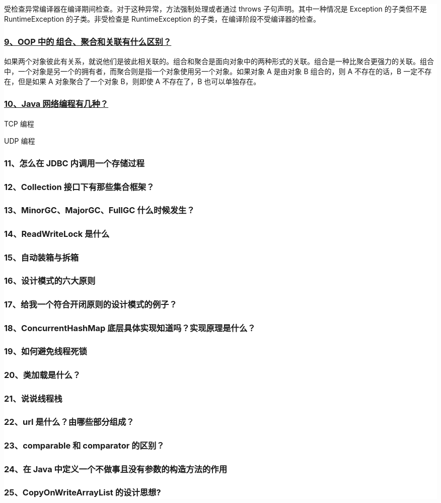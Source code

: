 受检查异常编译器在编译期间检查。对于这种异常，方法强制处理或者通过 throws 子句声明。其中一种情况是 Exception 的子类但不是 RuntimeException 的子类。非受检查是 RuntimeException 的子类，在编译阶段不受编译器的检查。

### [9、OOP 中的 组合、聚合和关联有什么区别？](https://gitlab.gaorta.com/devteam/learning-journey/study-materials-collection/-/tree/master/docs/Java/Java最新面试题2021年，常见面试题及答案汇总.md#9oop-中的-组合聚合和关联有什么区别)

如果两个对象彼此有关系，就说他们是彼此相关联的。组合和聚合是面向对象中的两种形式的关联。组合是一种比聚合更强力的关联。组合中，一个对象是另一个的拥有者，而聚合则是指一个对象使用另一个对象。如果对象 A 是由对象 B 组合的，则 A 不存在的话，B 一定不存在，但是如果 A 对象聚合了一个对象 B，则即使 A 不存在了，B 也可以单独存在。

### [10、Java 网络编程有几种？](https://gitlab.gaorta.com/devteam/learning-journey/study-materials-collection/-/tree/master/docs/Java/Java最新面试题2021年，常见面试题及答案汇总.md#10java网络编程有几种)

TCP 编程

UDP 编程

### 11、怎么在 JDBC 内调用一个存储过程

### 12、Collection 接口下有那些集合框架？

### 13、MinorGC、MajorGC、FullGC 什么时候发生？

### 14、ReadWriteLock 是什么

### 15、自动装箱与拆箱

### 16、设计模式的六大原则

### 17、给我一个符合开闭原则的设计模式的例子？

### 18、ConcurrentHashMap 底层具体实现知道吗？实现原理是什么？

### 19、如何避免线程死锁

### 20、类加载是什么？

### 21、说说线程栈

### 22、url 是什么？由哪些部分组成？

### 23、comparable 和 comparator 的区别？

### 24、在 Java 中定义一个不做事且没有参数的构造方法的作用

### 25、CopyOnWriteArrayList 的设计思想?
